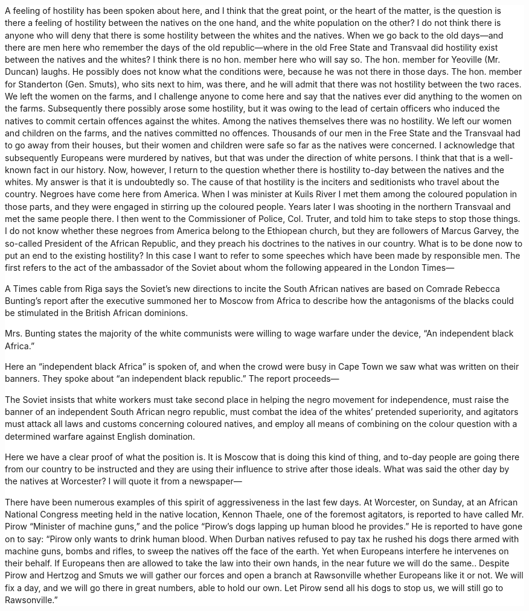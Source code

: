 <p>A feeling of hostility has been spoken about here, and I think that the great point, or the heart of the matter, is the question is there a feeling of hostility between the natives on the one hand, and the white population on the other? I do not think there is anyone who will deny that there is some hostility between the whites and the natives. When we go back to the old days&#x2014;and there are men here who remember the days of the old republic&#x2014;where in the old Free State and Transvaal did hostility exist between the natives and the whites? I think there is no hon. member here who will say so. The hon. member for Yeoville (Mr. Duncan) laughs. He possibly does not know what the conditions were, because he was not there in those days. The hon. member for Standerton (Gen. Smuts), who sits next to him, was there, and he will admit that there was not hostility between the two races. We left the women on the farms, and I challenge anyone to come here and say that the natives ever did anything to the women on the farms. Subsequently there possibly arose some hostility, but it was owing to the lead of certain officers who induced the natives to commit certain offences against the whites. Among the natives themselves there was no hostility. We left our women and children on the farms, and the natives committed no offences. Thousands of our men in the Free State and the Transvaal had to go away from their houses, but their women and children were safe so far as the natives were concerned. I acknowledge that subsequently Europeans were murdered by natives, but that was under the direction of white persons. I think that that is a well-known fact in our history. Now, however, I return to the question whether there is hostility to-day between the natives and the whites. My answer is that it is undoubtedly so. The cause of that hostility is the inciters and seditionists who travel about the country. Negroes have come here from America. When I was minister at Kuils River I met them among the coloured population in those parts, and they were engaged in stirring up the coloured people. Years later I was shooting in the northern Transvaal and met the same people there. I then went to the Commissioner of Police, Col. Truter, and told him to take steps to stop those things. I do not know whether these negroes from America belong to the Ethiopean church, but they are followers of Marcus Garvey, the so-called President of the African Republic, and they preach his doctrines to the natives in our country. What is to be done now to put an end to the existing hostility? In this case I want to refer to some speeches which have been made by responsible men. The first refers to the act of the ambassador of the Soviet about whom the following appeared in the London Times&#x2014;</p>

<block name="quote">A Times cable from Riga says the Soviet&#x2019;s new directions to incite the South African natives are based on Comrade Rebecca Bunting&#x2019;s report after the executive summoned her to Moscow from Africa to describe how the antagonisms of the blacks could be stimulated in the British African dominions.</block>

<p>Mrs. Bunting states the majority of the white communists were willing to wage warfare under the device, &#x201C;An independent black Africa.&#x201D;</p>

<p>Here an &#x201C;independent black Africa&#x201D; is spoken of, and when the crowd were busy in Cape Town we saw what was written on their banners. They spoke about &#x201C;an independent black republic.&#x201D; The report proceeds&#x2014;</p>

<block name="quote">The Soviet insists that white workers must take second place in helping the negro movement for independence, must raise the banner of an independent South African negro republic, must combat the idea of the whites&#x2019; pretended superiority, and agitators must attack all laws and customs concerning coloured natives, and employ all means of combining on the colour question with a determined warfare against English domination.</block>

<p>Here we have a clear proof of what the position is. It is Moscow that is doing this kind of thing, and to-day people are going there from our country to be instructed and they are using their influence to strive after those ideals. What was said the other day by the natives at Worcester? I will quote it from a newspaper&#x2014;</p>

<block name="quote">There have been numerous examples of this spirit of aggressiveness in the last few days. At Worcester, on Sunday, at an African <span class="col_2417-2418" refersTo="page_1280"/>National Congress meeting held in the native location, Kennon Thaele, one of the foremost agitators, is reported to have called Mr. Pirow &#x201C;Minister of machine guns,&#x201D; and the police &#x201C;Pirow&#x2019;s dogs lapping up human blood he provides.&#x201D; He is reported to have gone on to say: &#x201C;Pirow only wants to drink human blood. When Durban natives refused to pay tax he rushed his dogs there armed with machine guns, bombs and rifles, to sweep the natives off the face of the earth. Yet when Europeans interfere he intervenes on their behalf. If Europeans then are allowed to take the law into their own hands, in the near future we will do the same.. Despite Pirow and Hertzog and Smuts we will gather our forces and open a branch at Rawsonville whether Europeans like it or not. We will fix a day, and we will go there in great numbers, able to hold our own. Let Pirow send all his dogs to stop us, we will still go to Rawsonville.&#x201D;</block>
